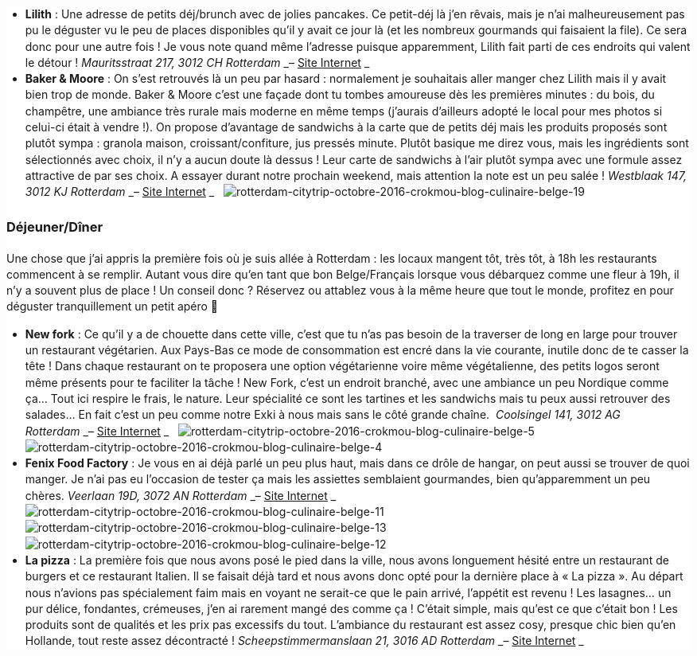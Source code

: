 * **Lilith** : Une adresse de petits déj/brunch avec de jolies pancakes. Ce petit-déj là j’en rêvais, mais je n’ai malheureusement pas pu le déguster vu le peu de places disponibles qu’il y avait ce jour là (et les nombreux gourmands qui faisaient la file). Ce sera donc pour une autre fois ! Je vous note quand même l’adresse puisque apparemment, Lilith fait parti de ces endroits qui valent le détour ! _Mauritsstraat 217, 3012 CH Rotterdam_ _– [Site Internet](https://www.facebook.com/lilithcoffeerotterdam/) _  
* **Baker & Moore** : On s’est retrouvés là un peu par hasard : normalement je souhaitais aller manger chez Lilith mais il y avait bien trop de monde. Baker & Moore c’est une façade dont tu tombes amoureuse dès les premières minutes : du bois, du champêtre, une ambiance très rurale mais moderne en même temps (j’aurais d’ailleurs adopté le local pour mes photos si celui-ci était à vendre !). On propose d’avantage de sandwichs à la carte que de petits déj mais les produits proposés sont plutôt sympa : granola maison, croissant/confiture, jus pressés minute. Plutôt basique me direz vous, mais les ingrédients sont sélectionnés avec choix, il n’y a aucun doute là dessus ! Leur carte de sandwichs à l’air plutôt sympa avec une formule assez attractive de par ses choix. A essayer durant notre prochain weekend, mais attention la note est un peu salée ! _Westblaak 147, 3012 KJ Rotterdam_ _– [Site Internet](http://www.bakerandmoore.nl/) _   ![rotterdam-citytrip-octobre-2016-crokmou-blog-culinaire-belge-19](https://crokmou.com/images/rotterdam-citytrip-octobre-2016-crokmou-blog-culinaire-belge-19_lma7xt.jpg)  

### Déjeuner/Dîner

Une chose que j’ai appris la première fois où je suis allée à Rotterdam : les locaux mangent tôt, très tôt, à 18h les restaurants commencent à se remplir. Autant vous dire qu’en tant que bon Belge/Français lorsque vous débarquez comme une fleur à 19h, il n’y a souvent plus de place ! Un conseil donc ? Réservez ou attablez vous à la même heure que tout le monde, profitez en pour déguster tranquillement un petit apéro 🙂  
* **New fork** : Ce qu’il y a de chouette dans cette ville, c’est que tu n’as pas besoin de la traverser de long en large pour trouver un restaurant végétarien. Aux Pays-Bas ce mode de consommation est encré dans la vie courante, inutile donc de te casser la tête ! Dans chaque restaurant on te proposera une option végétarienne voire même végétalienne, des petits logos seront même présents pour te faciliter la tâche ! New Fork, c’est un endroit branché, avec une ambiance un peu Nordique comme ça… Tout ici respire le frais, le nature. Leur spécialité ce sont les tartines et les sandwichs mais tu peux aussi retrouver des salades… En fait c’est un peu comme notre Exki à nous mais sans le côté grande chaîne.  _Coolsingel 141, 3012 AG Rotterdam_ _– [Site Internet](http://www.newfork.nl/) _   ![rotterdam-citytrip-octobre-2016-crokmou-blog-culinaire-belge-5](https://crokmou.com/images/rotterdam-citytrip-octobre-2016-crokmou-blog-culinaire-belge-5_ukogxl.jpg)![rotterdam-citytrip-octobre-2016-crokmou-blog-culinaire-belge-4](https://crokmou.com/images/rotterdam-citytrip-octobre-2016-crokmou-blog-culinaire-belge-4_ppuojp.jpg)  
* **Fenix Food Factory** : Je vous en ai déjà parlé un peu plus haut, mais dans ce drôle de hangar, on peut aussi se trouver de quoi manger. Je n’ai pas eu l’occasion de tester ça mais les assiettes semblaient gourmandes, bien qu’apparemment un peu chères. _Veerlaan 19D, 3072 AN Rotterdam_ _– [Site Internet](http://www.fenixfoodfactory.nl/) _   ![rotterdam-citytrip-octobre-2016-crokmou-blog-culinaire-belge-11](https://crokmou.com/images/rotterdam-citytrip-octobre-2016-crokmou-blog-culinaire-belge-11_ulbdip.jpg) ![rotterdam-citytrip-octobre-2016-crokmou-blog-culinaire-belge-13](https://crokmou.com/images/rotterdam-citytrip-octobre-2016-crokmou-blog-culinaire-belge-13_uenmmc.jpg)![rotterdam-citytrip-octobre-2016-crokmou-blog-culinaire-belge-12](https://crokmou.com/images/rotterdam-citytrip-octobre-2016-crokmou-blog-culinaire-belge-12_ekkbns.jpg)  
* **La pizza** : La première fois que nous avons posé le pied dans la ville, nous avons longuement hésité entre un restaurant de burgers et ce restaurant Italien. Il se faisait déjà tard et nous avons donc opté pour la dernière place à « La pizza ». Au départ nous n’avions pas spécialement faim mais en voyant ne serait-ce que le pain arrivé, l’appétit est revenu ! Les lasagnes… un pur délice, fondantes, crémeuses, j’en ai rarement mangé des comme ça ! C’était simple, mais qu’est ce que c’était bon ! Les produits sont de qualités et les prix pas excessifs du tout. L’ambiance du restaurant est assez cosy, presque chic bien qu’en Hollande, tout reste assez décontracté ! _Scheepstimmermanslaan 21, 3016 AD Rotterdam_ _– [Site Internet](http://www.lapizza.nl/) _  